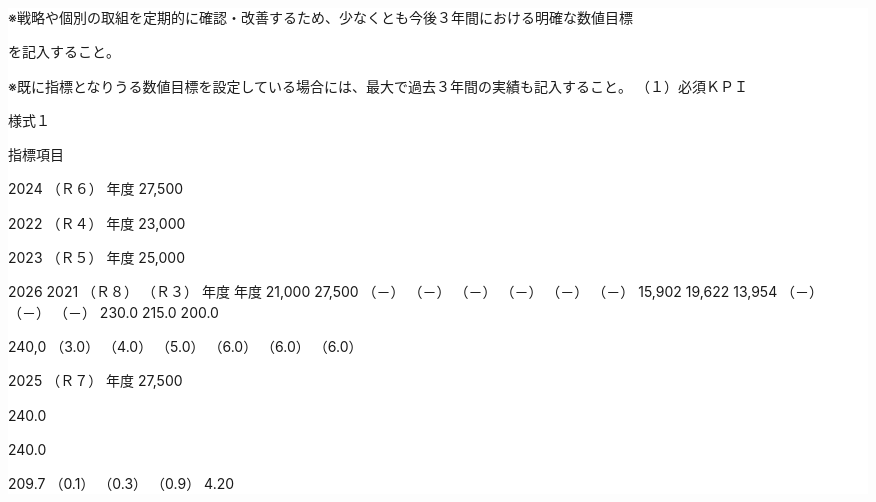 ※戦略や個別の取組を定期的に確認・改善するため、少なくとも今後３年間における明確な数値目標

を記入すること。

※既に指標となりうる数値目標を設定している場合には、最大で過去３年間の実績も記入すること。
（１）必須ＫＰＩ

様式１

指標項目

2024
（Ｒ６）
年度
27,500

2022
（Ｒ４）
年度
23,000

2023
（Ｒ５）
年度
25,000

2026
2021
（Ｒ８）
（Ｒ３）
年度
年度
21,000
27,500
（－）  （－）  （－）  （－）  （－）  （－）
15,902
19,622
13,954
（－）  （－）  （－）
230.0
215.0
200.0

240,0
（3.0）  （4.0）  （5.0）  （6.0）  （6.0）  （6.0）

2025
（Ｒ７）
年度
27,500

240.0

240.0

209.7
（0.1）  （0.3）  （0.9）
4.20
